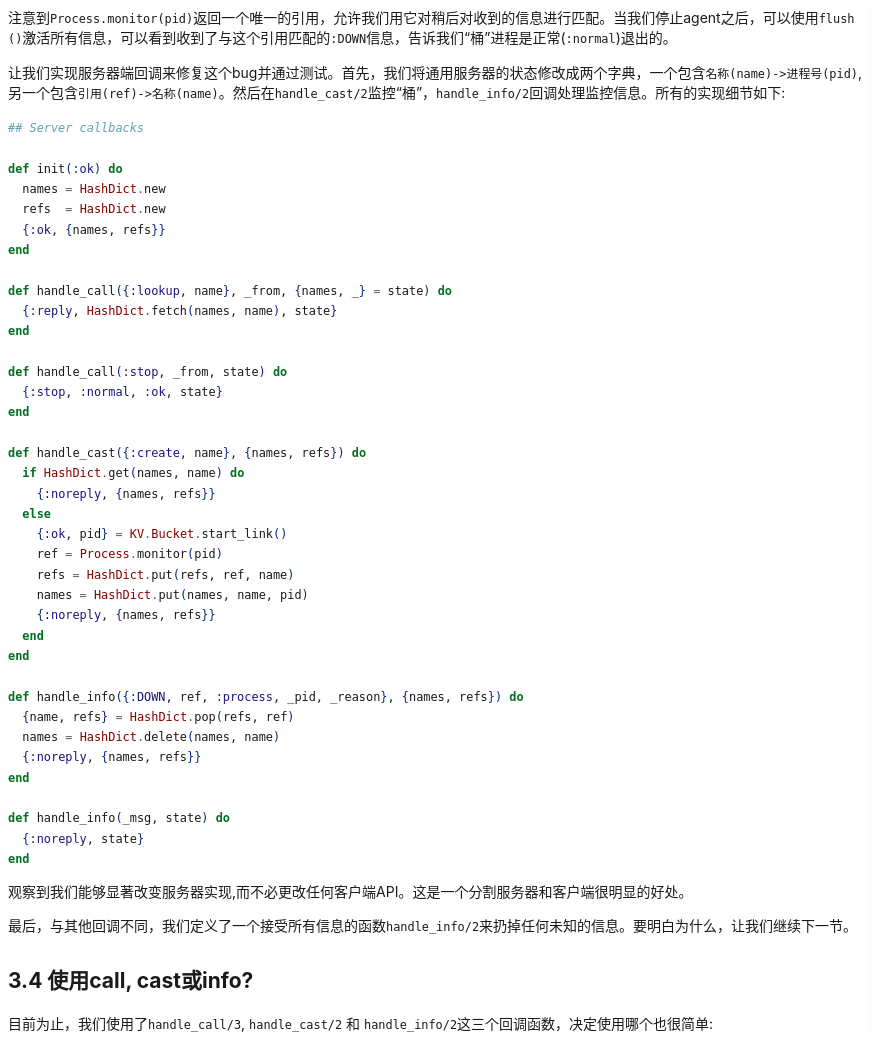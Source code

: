 注意到`Process.monitor(pid)`返回一个唯一的引用，允许我们用它对稍后对收到的信息进行匹配。当我们停止agent之后，可以使用`flush()`激活所有信息，可以看到收到了与这个引用匹配的`:DOWN`信息，告诉我们“桶”进程是正常(`:normal`)退出的。

让我们实现服务器端回调来修复这个bug并通过测试。首先，我们将通用服务器的状态修改成两个字典，一个包含`名称(name)->进程号(pid)`,另一个包含`引用(ref)->名称(name)`。然后在`handle_cast/2`监控“桶”，`handle_info/2`回调处理监控信息。所有的实现细节如下:

```elixir
## Server callbacks

def init(:ok) do
  names = HashDict.new
  refs  = HashDict.new
  {:ok, {names, refs}}
end

def handle_call({:lookup, name}, _from, {names, _} = state) do
  {:reply, HashDict.fetch(names, name), state}
end

def handle_call(:stop, _from, state) do
  {:stop, :normal, :ok, state}
end

def handle_cast({:create, name}, {names, refs}) do
  if HashDict.get(names, name) do
    {:noreply, {names, refs}}
  else
    {:ok, pid} = KV.Bucket.start_link()
    ref = Process.monitor(pid)
    refs = HashDict.put(refs, ref, name)
    names = HashDict.put(names, name, pid)
    {:noreply, {names, refs}}
  end
end

def handle_info({:DOWN, ref, :process, _pid, _reason}, {names, refs}) do
  {name, refs} = HashDict.pop(refs, ref)
  names = HashDict.delete(names, name)
  {:noreply, {names, refs}}
end

def handle_info(_msg, state) do
  {:noreply, state}
end
```

观察到我们能够显著改变服务器实现,而不必更改任何客户端API。这是一个分割服务器和客户端很明显的好处。

最后，与其他回调不同，我们定义了一个接受所有信息的函数`handle_info/2`来扔掉任何未知的信息。要明白为什么，让我们继续下一节。

## 3.4 使用call, cast或info?

目前为止，我们使用了`handle_call/3`, `handle_cast/2` 和 `handle_info/2`这三个回调函数，决定使用哪个也很简单:
